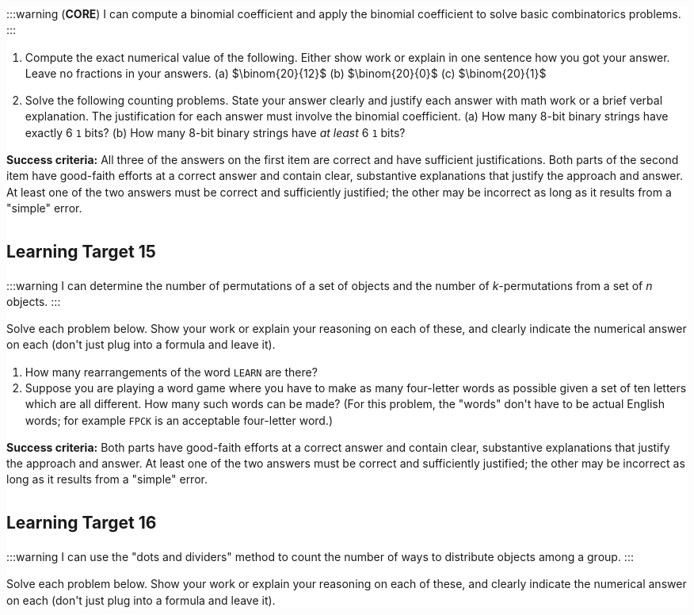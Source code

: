 :::warning
(**CORE**) I can compute a binomial coefficient and apply the binomial coefficient to solve basic combinatorics problems. 
:::

1. Compute the exact numerical value of the following. Either show work or explain in one sentence how you got your answer. Leave no fractions in your answers. 
   (a) $\binom{20}{12}$
   (b) $\binom{20}{0}$
   (c) $\binom{20}{1}$
   
2. Solve the following counting problems. State your answer clearly and justify each answer with math work or a brief verbal explanation. The justification for each answer must involve the binomial coefficient. 
   (a) How many 8-bit binary strings have exactly 6 `1` bits? 
  (b) How many 8-bit binary strings have *at least* 6 `1` bits? 
    
**Success criteria:** All three of the answers on the first item are correct and have sufficient justifications. Both parts of the second item have good-faith efforts at a correct answer and contain clear, substantive explanations that justify the approach and answer. At least one of the two answers must be correct and sufficiently justified; the other may be incorrect as long as it results from a "simple" error. 
   
## Learning Target 15

:::warning
I can determine the number of permutations of a set of objects and the number of $k$-permutations from a set of $n$ objects.
:::

Solve each problem below. Show your work or explain your reasoning on each of these, and clearly indicate the numerical answer on each (don't just plug into a formula and leave it). 



1. How many rearrangements of the word `LEARN` are there? 
1. Suppose you are playing a word game where you have to make as many four-letter words as possible given a set of ten letters which are all different. How many such words can be made? (For this problem, the "words" don't have to be actual English words; for example `FPCK` is an acceptable four-letter word.)

**Success criteria:** Both parts have good-faith efforts at a correct answer and contain clear, substantive explanations that justify the approach and answer. At least one of the two answers must be correct and sufficiently justified; the other may be incorrect as long as it results from a "simple" error. 

## Learning Target 16

:::warning
I can use the "dots and dividers" method to count the number of ways to distribute objects among a group.
:::

Solve each problem below. Show your work or explain your reasoning on each of these, and clearly indicate the numerical answer on each (don't just plug into a formula and leave it). 
